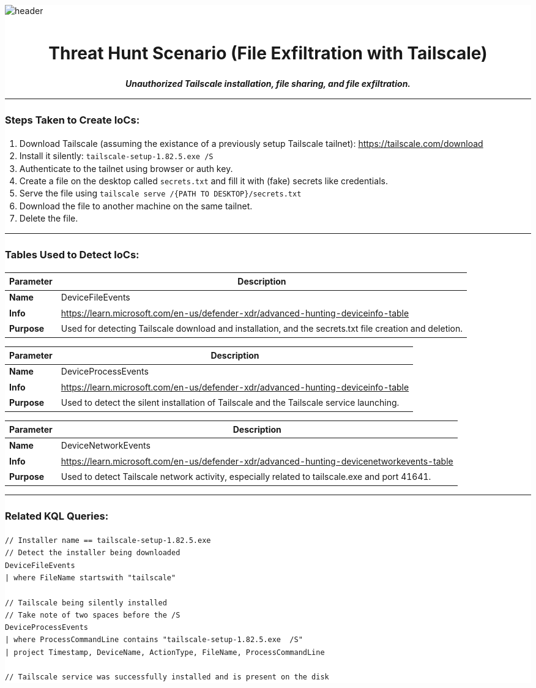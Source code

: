 
<img width=100% src="https://capsule-render.vercel.app/api?type=waving&color=450a0a&height=120&section=header" alt="header"/>


<h1 align=center>Threat Hunt Scenario (File Exfiltration with Tailscale)</h1>


<p align=center><i><b>Unauthorized Tailscale installation, file sharing, and file exfiltration.</b></i></p>

<hr>


<h3><b>Steps Taken to Create IoCs:</b></h3>

1. Download Tailscale (assuming the existance of a previously setup Tailscale tailnet): https://tailscale.com/download
2. Install it silently: ```tailscale-setup-1.82.5.exe /S```
3. Authenticate to the tailnet using browser or auth key.
4. Create a file on the desktop called ```secrets.txt``` and fill it with (fake) secrets like credentials.
5. Serve the file using ```tailscale serve /{PATH TO DESKTOP}/secrets.txt```
6. Download the file to another machine on the same tailnet.
7. Delete the file.

<hr>


<h3><b>Tables Used to Detect IoCs:</b></h3>

| **Parameter**       | **Description**                                                              |
|---------------------|------------------------------------------------------------------------------|
| **Name**| DeviceFileEvents|
| **Info**|https://learn.microsoft.com/en-us/defender-xdr/advanced-hunting-deviceinfo-table|
| **Purpose**| Used for detecting Tailscale download and installation, and the secrets.txt file creation and deletion. |

| **Parameter**       | **Description**                                                              |
|---------------------|------------------------------------------------------------------------------|
| **Name**| DeviceProcessEvents|
| **Info**|https://learn.microsoft.com/en-us/defender-xdr/advanced-hunting-deviceinfo-table|
| **Purpose**| Used to detect the silent installation of Tailscale and the Tailscale service launching.|

| **Parameter**       | **Description**                                                              |
|---------------------|------------------------------------------------------------------------------|
| **Name**| DeviceNetworkEvents|
| **Info**|https://learn.microsoft.com/en-us/defender-xdr/advanced-hunting-devicenetworkevents-table|
| **Purpose**| Used to detect Tailscale network activity, especially related to tailscale.exe and port 41641.|

<hr>

<h3><b>Related KQL Queries:</b></h3>

```kql
// Installer name == tailscale-setup-1.82.5.exe
// Detect the installer being downloaded
DeviceFileEvents
| where FileName startswith "tailscale"

// Tailscale being silently installed
// Take note of two spaces before the /S
DeviceProcessEvents
| where ProcessCommandLine contains "tailscale-setup-1.82.5.exe  /S"
| project Timestamp, DeviceName, ActionType, FileName, ProcessCommandLine

// Tailscale service was successfully installed and is present on the disk
```